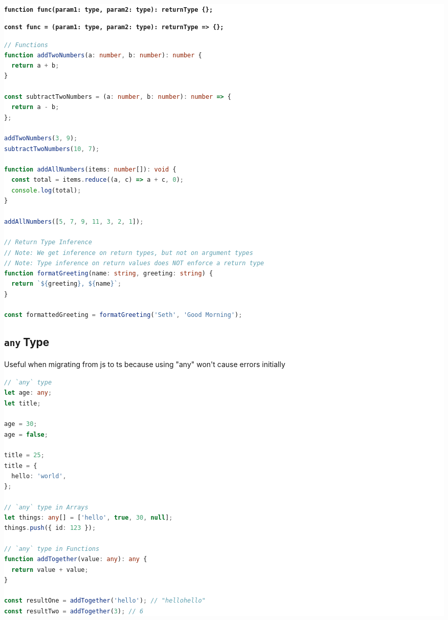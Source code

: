 **`function func(param1: type, param2: type): returnType {};`**

**`const func = (param1: type, param2: type): returnType => {};`**

```ts
// Functions
function addTwoNumbers(a: number, b: number): number {
  return a + b;
}

const subtractTwoNumbers = (a: number, b: number): number => {
  return a - b;
};

addTwoNumbers(3, 9);
subtractTwoNumbers(10, 7);

function addAllNumbers(items: number[]): void {
  const total = items.reduce((a, c) => a + c, 0);
  console.log(total);
}

addAllNumbers([5, 7, 9, 11, 3, 2, 1]);

// Return Type Inference
// Note: We get inference on return types, but not on argument types
// Note: Type inference on return values does NOT enforce a return type
function formatGreeting(name: string, greeting: string) {
  return `${greeting}, ${name}`;
}

const formattedGreeting = formatGreeting('Seth', 'Good Morning');
```

## `any` Type

Useful when migrating from js to ts because using "any" won't cause errors initially

```ts
// `any` type
let age: any;
let title;

age = 30;
age = false;

title = 25;
title = {
  hello: 'world',
};

// `any` type in Arrays
let things: any[] = ['hello', true, 30, null];
things.push({ id: 123 });

// `any` type in Functions
function addTogether(value: any): any {
  return value + value;
}

const resultOne = addTogether('hello'); // "hellohello"
const resultTwo = addTogether(3); // 6
```

